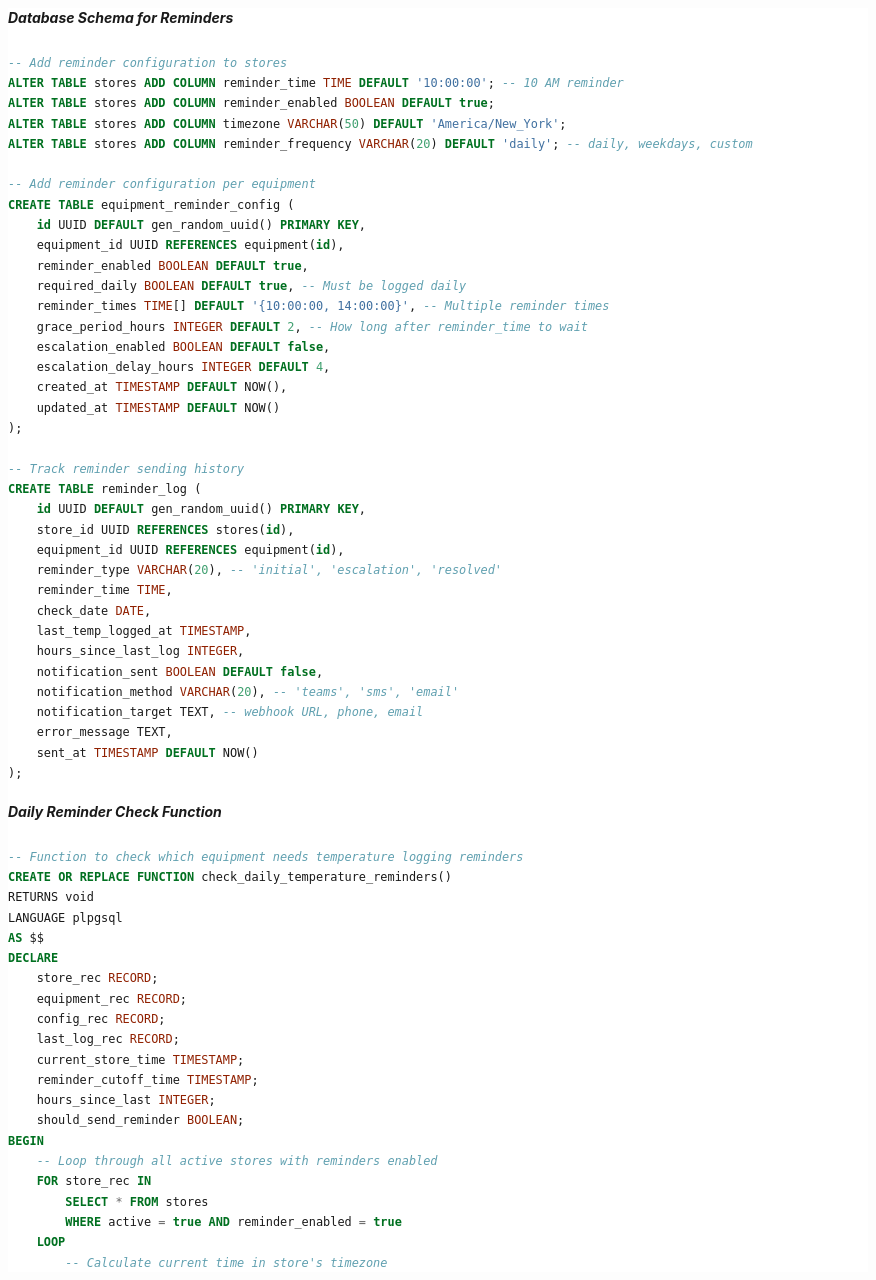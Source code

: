 ##### **Database Schema for Reminders**
```sql
-- Add reminder configuration to stores
ALTER TABLE stores ADD COLUMN reminder_time TIME DEFAULT '10:00:00'; -- 10 AM reminder
ALTER TABLE stores ADD COLUMN reminder_enabled BOOLEAN DEFAULT true;
ALTER TABLE stores ADD COLUMN timezone VARCHAR(50) DEFAULT 'America/New_York';
ALTER TABLE stores ADD COLUMN reminder_frequency VARCHAR(20) DEFAULT 'daily'; -- daily, weekdays, custom

-- Add reminder configuration per equipment
CREATE TABLE equipment_reminder_config (
    id UUID DEFAULT gen_random_uuid() PRIMARY KEY,
    equipment_id UUID REFERENCES equipment(id),
    reminder_enabled BOOLEAN DEFAULT true,
    required_daily BOOLEAN DEFAULT true, -- Must be logged daily
    reminder_times TIME[] DEFAULT '{10:00:00, 14:00:00}', -- Multiple reminder times
    grace_period_hours INTEGER DEFAULT 2, -- How long after reminder_time to wait
    escalation_enabled BOOLEAN DEFAULT false,
    escalation_delay_hours INTEGER DEFAULT 4,
    created_at TIMESTAMP DEFAULT NOW(),
    updated_at TIMESTAMP DEFAULT NOW()
);

-- Track reminder sending history
CREATE TABLE reminder_log (
    id UUID DEFAULT gen_random_uuid() PRIMARY KEY,
    store_id UUID REFERENCES stores(id),
    equipment_id UUID REFERENCES equipment(id),
    reminder_type VARCHAR(20), -- 'initial', 'escalation', 'resolved'
    reminder_time TIME,
    check_date DATE,
    last_temp_logged_at TIMESTAMP,
    hours_since_last_log INTEGER,
    notification_sent BOOLEAN DEFAULT false,
    notification_method VARCHAR(20), -- 'teams', 'sms', 'email'
    notification_target TEXT, -- webhook URL, phone, email
    error_message TEXT,
    sent_at TIMESTAMP DEFAULT NOW()
);
```

##### **Daily Reminder Check Function**
```sql
-- Function to check which equipment needs temperature logging reminders
CREATE OR REPLACE FUNCTION check_daily_temperature_reminders()
RETURNS void
LANGUAGE plpgsql
AS $$
DECLARE
    store_rec RECORD;
    equipment_rec RECORD;
    config_rec RECORD;
    last_log_rec RECORD;
    current_store_time TIMESTAMP;
    reminder_cutoff_time TIMESTAMP;
    hours_since_last INTEGER;
    should_send_reminder BOOLEAN;
BEGIN
    -- Loop through all active stores with reminders enabled
    FOR store_rec IN 
        SELECT * FROM stores 
        WHERE active = true AND reminder_enabled = true
    LOOP
        -- Calculate current time in store's timezone
```
